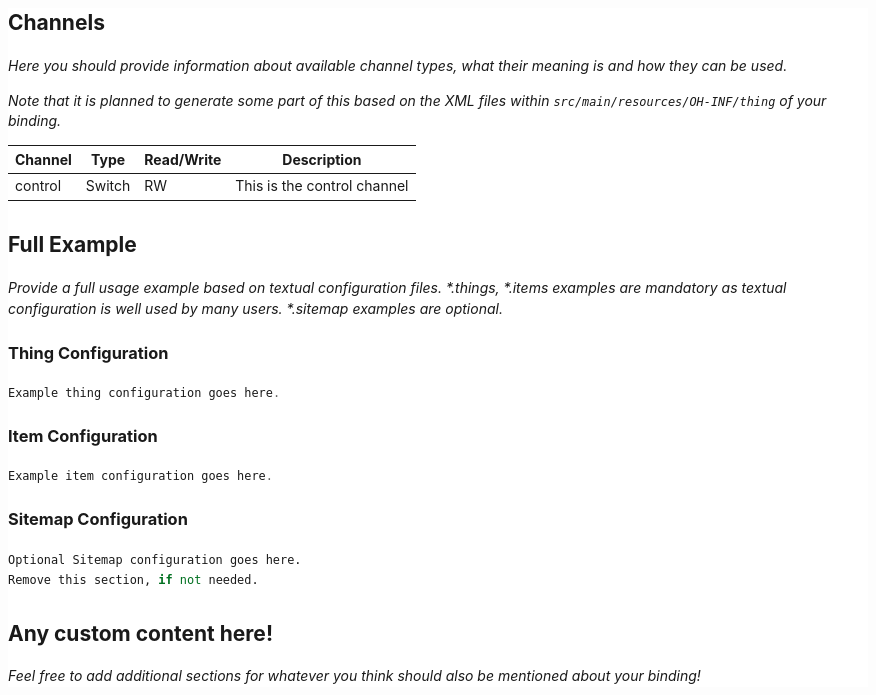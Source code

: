 ## Channels

_Here you should provide information about available channel types, what their meaning is and how they can be used._

_Note that it is planned to generate some part of this based on the XML files within ```src/main/resources/OH-INF/thing``` of your binding._

| Channel | Type   | Read/Write | Description                 |
|---------|--------|------------|-----------------------------|
| control | Switch | RW         | This is the control channel |

## Full Example

_Provide a full usage example based on textual configuration files._
_*.things, *.items examples are mandatory as textual configuration is well used by many users._
_*.sitemap examples are optional._

### Thing Configuration

```java
Example thing configuration goes here.
```
### Item Configuration

```java
Example item configuration goes here.
```

### Sitemap Configuration

```perl
Optional Sitemap configuration goes here.
Remove this section, if not needed.
```

## Any custom content here!

_Feel free to add additional sections for whatever you think should also be mentioned about your binding!_
